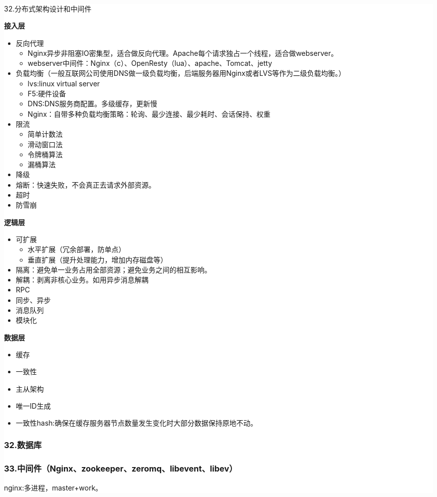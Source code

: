 

32.分布式架构设计和中间件

**接入层**

- 反向代理
  - Nginx异步非阻塞IO密集型，适合做反向代理。Apache每个请求独占一个线程，适合做webserver。
  - webserver中间件：Nginx（c）、OpenResty（lua）、apache、Tomcat、jetty
- 负载均衡（一般互联网公司使用DNS做一级负载均衡，后端服务器用Nginx或者LVS等作为二级负载均衡。）
  - lvs:linux virtual server
  - F5:硬件设备
  - DNS:DNS服务商配置。多级缓存，更新慢
  - Nginx：自带多种负载均衡策略：轮询、最少连接、最少耗时、会话保持、权重
- 限流
  - 简单计数法
  - 滑动窗口法
  - 令牌桶算法
  - 漏桶算法
- 降级
- 熔断：快速失败，不会真正去请求外部资源。
- 超时
- 防雪崩

**逻辑层**

- 可扩展
  - 水平扩展（冗余部署，防单点）
  - 垂直扩展（提升处理能力，增加内存磁盘等）
- 隔离：避免单一业务占用全部资源；避免业务之间的相互影响。
- 解耦：剥离非核心业务。如用异步消息解耦
- RPC
- 同步、异步
- 消息队列
- 模块化

**数据层**

- 缓存

- 一致性

- 主从架构

- 唯一ID生成

- 一致性hash:确保在缓存服务器节点数量发生变化时大部分数据保持原地不动。

  





### 32.数据库

### 33.中间件（Nginx、zookeeper、zeromq、libevent、libev）

nginx:多进程，master+work。
